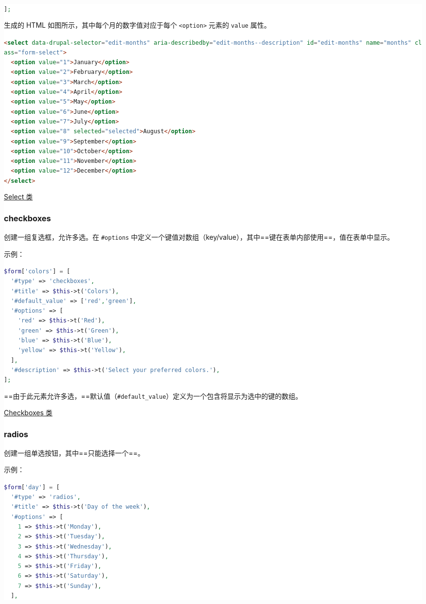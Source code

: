 ```php
];
```

生成的 HTML 如图所示，其中每个月的数字值对应于每个 `<option>` 元素的 `value` 属性。

```html
<select data-drupal-selector="edit-months" aria-describedby="edit-months--description" id="edit-months" name="months" class="form-select">
  <option value="1">January</option>
  <option value="2">February</option>
  <option value="3">March</option>
  <option value="4">April</option>
  <option value="5">May</option>
  <option value="6">June</option>
  <option value="7">July</option>
  <option value="8" selected="selected">August</option>
  <option value="9">September</option>
  <option value="10">October</option>
  <option value="11">November</option>
  <option value="12">December</option>
</select>
```

[Select 类](https://api.drupal.org/api/drupal/core!lib!Drupal!Core!Render!Element!Select.php/class/Select/10)

### checkboxes
创建一组复选框，允许多选。在 `#options` 中定义一个键值对数组（key/value），其中==键在表单内部使用==，值在表单中显示。

示例：
```php
$form['colors'] = [
  '#type' => 'checkboxes',
  '#title' => $this->t('Colors'),
  '#default_value' => ['red','green'],
  '#options' => [
    'red' => $this->t('Red'),
    'green' => $this->t('Green'),
    'blue' => $this->t('Blue'),
    'yellow' => $this->t('Yellow'),
  ],
  '#description' => $this->t('Select your preferred colors.'),
];
```

==由于此元素允许多选，==默认值（`#default_value`）定义为一个包含将显示为选中的键的数组。

[Checkboxes 类](https://api.drupal.org/api/drupal/core!lib!Drupal!Core!Render!Element!Checkboxes.php/class/Checkboxes/10)

### radios
创建一组单选按钮，其中==只能选择一个==。

示例：
```php
$form['day'] = [
  '#type' => 'radios',
  '#title' => $this->t('Day of the week'),
  '#options' => [
    1 => $this->t('Monday'),
    2 => $this->t('Tuesday'),
    3 => $this->t('Wednesday'),
    4 => $this->t('Thursday'),
    5 => $this->t('Friday'),
    6 => $this->t('Saturday'),
    7 => $this->t('Sunday'),
  ],
```